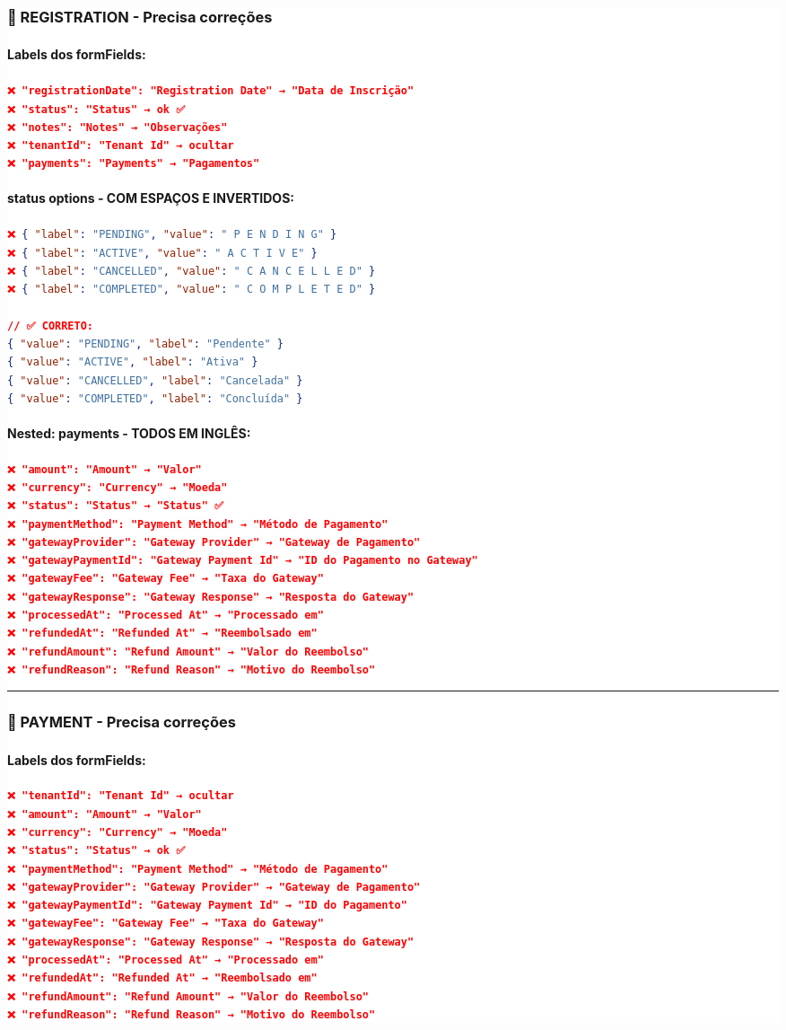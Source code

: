 
### 🔴 REGISTRATION - Precisa correções

#### Labels dos formFields:

```json
❌ "registrationDate": "Registration Date" → "Data de Inscrição"
❌ "status": "Status" → ok ✅
❌ "notes": "Notes" → "Observações"
❌ "tenantId": "Tenant Id" → ocultar
❌ "payments": "Payments" → "Pagamentos"
```

#### status options - COM ESPAÇOS E INVERTIDOS:

```json
❌ { "label": "PENDING", "value": " P E N D I N G" }
❌ { "label": "ACTIVE", "value": " A C T I V E" }
❌ { "label": "CANCELLED", "value": " C A N C E L L E D" }
❌ { "label": "COMPLETED", "value": " C O M P L E T E D" }

// ✅ CORRETO:
{ "value": "PENDING", "label": "Pendente" }
{ "value": "ACTIVE", "label": "Ativa" }
{ "value": "CANCELLED", "label": "Cancelada" }
{ "value": "COMPLETED", "label": "Concluída" }
```

#### Nested: payments - TODOS EM INGLÊS:

```json
❌ "amount": "Amount" → "Valor"
❌ "currency": "Currency" → "Moeda"
❌ "status": "Status" → "Status" ✅
❌ "paymentMethod": "Payment Method" → "Método de Pagamento"
❌ "gatewayProvider": "Gateway Provider" → "Gateway de Pagamento"
❌ "gatewayPaymentId": "Gateway Payment Id" → "ID do Pagamento no Gateway"
❌ "gatewayFee": "Gateway Fee" → "Taxa do Gateway"
❌ "gatewayResponse": "Gateway Response" → "Resposta do Gateway"
❌ "processedAt": "Processed At" → "Processado em"
❌ "refundedAt": "Refunded At" → "Reembolsado em"
❌ "refundAmount": "Refund Amount" → "Valor do Reembolso"
❌ "refundReason": "Refund Reason" → "Motivo do Reembolso"
```

---

### 🔴 PAYMENT - Precisa correções

#### Labels dos formFields:

```json
❌ "tenantId": "Tenant Id" → ocultar
❌ "amount": "Amount" → "Valor"
❌ "currency": "Currency" → "Moeda"
❌ "status": "Status" → ok ✅
❌ "paymentMethod": "Payment Method" → "Método de Pagamento"
❌ "gatewayProvider": "Gateway Provider" → "Gateway de Pagamento"
❌ "gatewayPaymentId": "Gateway Payment Id" → "ID do Pagamento"
❌ "gatewayFee": "Gateway Fee" → "Taxa do Gateway"
❌ "gatewayResponse": "Gateway Response" → "Resposta do Gateway"
❌ "processedAt": "Processed At" → "Processado em"
❌ "refundedAt": "Refunded At" → "Reembolsado em"
❌ "refundAmount": "Refund Amount" → "Valor do Reembolso"
❌ "refundReason": "Refund Reason" → "Motivo do Reembolso"
```
